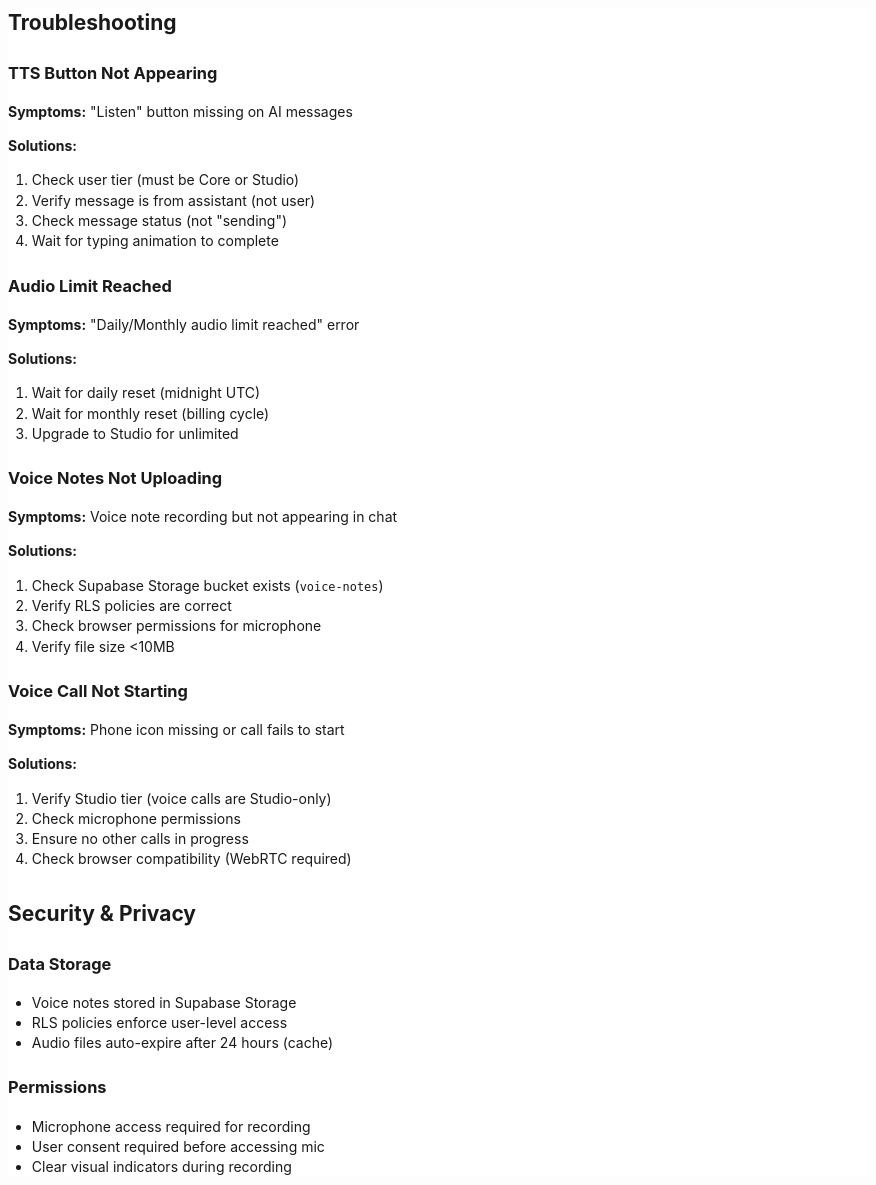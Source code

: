 ## Troubleshooting

### TTS Button Not Appearing

**Symptoms:** "Listen" button missing on AI messages

**Solutions:**
1. Check user tier (must be Core or Studio)
2. Verify message is from assistant (not user)
3. Check message status (not "sending")
4. Wait for typing animation to complete

### Audio Limit Reached

**Symptoms:** "Daily/Monthly audio limit reached" error

**Solutions:**
1. Wait for daily reset (midnight UTC)
2. Wait for monthly reset (billing cycle)
3. Upgrade to Studio for unlimited

### Voice Notes Not Uploading

**Symptoms:** Voice note recording but not appearing in chat

**Solutions:**
1. Check Supabase Storage bucket exists (`voice-notes`)
2. Verify RLS policies are correct
3. Check browser permissions for microphone
4. Verify file size <10MB

### Voice Call Not Starting

**Symptoms:** Phone icon missing or call fails to start

**Solutions:**
1. Verify Studio tier (voice calls are Studio-only)
2. Check microphone permissions
3. Ensure no other calls in progress
4. Check browser compatibility (WebRTC required)

## Security & Privacy

### Data Storage
- Voice notes stored in Supabase Storage
- RLS policies enforce user-level access
- Audio files auto-expire after 24 hours (cache)

### Permissions
- Microphone access required for recording
- User consent required before accessing mic
- Clear visual indicators during recording

